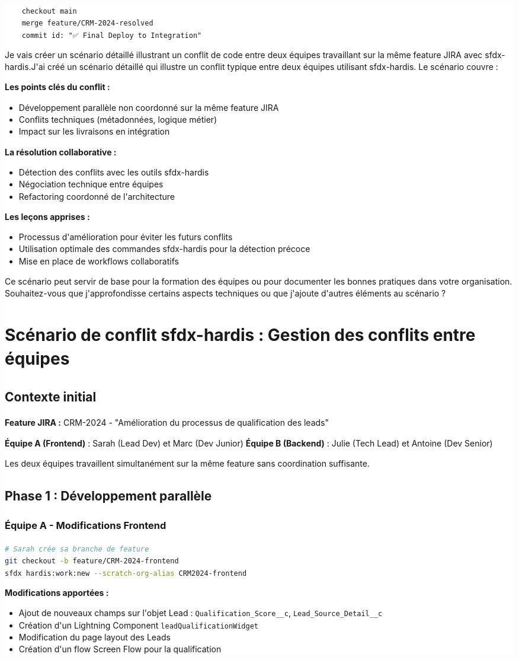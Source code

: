 ```mermaid
    checkout main
    merge feature/CRM-2024-resolved
    commit id: "✅ Final Deploy to Integration"
```

Je vais créer un scénario détaillé illustrant un conflit de code entre deux équipes travaillant sur la même feature JIRA avec sfdx-hardis.J'ai créé un scénario détaillé qui illustre un conflit typique entre deux équipes utilisant sfdx-hardis. Le scénario couvre :

**Les points clés du conflit :**
- Développement parallèle non coordonné sur la même feature JIRA
- Conflits techniques (métadonnées, logique métier)
- Impact sur les livraisons en intégration

**La résolution collaborative :**
- Détection des conflits avec les outils sfdx-hardis
- Négociation technique entre équipes
- Refactoring coordonné de l'architecture

**Les leçons apprises :**
- Processus d'amélioration pour éviter les futurs conflits
- Utilisation optimale des commandes sfdx-hardis pour la détection précoce
- Mise en place de workflows collaboratifs

Ce scénario peut servir de base pour la formation des équipes ou pour documenter les bonnes pratiques dans votre organisation. Souhaitez-vous que j'approfondisse certains aspects techniques ou que j'ajoute d'autres éléments au scénario ?

# Scénario de conflit sfdx-hardis : Gestion des conflits entre équipes

## Contexte initial

**Feature JIRA :** CRM-2024 - "Amélioration du processus de qualification des leads"

**Équipe A (Frontend)** : Sarah (Lead Dev) et Marc (Dev Junior)
**Équipe B (Backend)** : Julie (Tech Lead) et Antoine (Dev Senior)

Les deux équipes travaillent simultanément sur la même feature sans coordination suffisante.

## Phase 1 : Développement parallèle

### Équipe A - Modifications Frontend
```bash
# Sarah crée sa branche de feature
git checkout -b feature/CRM-2024-frontend
sfdx hardis:work:new --scratch-org-alias CRM2024-frontend
```

**Modifications apportées :**
- Ajout de nouveaux champs sur l'objet Lead : `Qualification_Score__c`, `Lead_Source_Detail__c`
- Création d'un Lightning Component `leadQualificationWidget`
- Modification du page layout des Leads
- Création d'un flow Screen Flow pour la qualification
